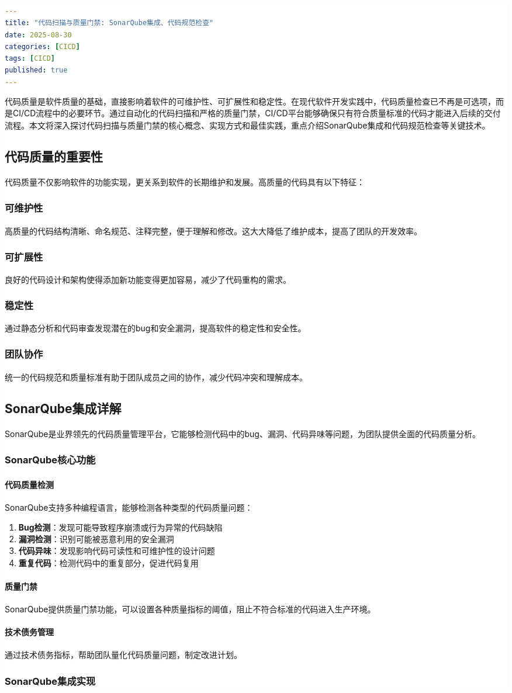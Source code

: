 ```yaml
---
title: "代码扫描与质量门禁: SonarQube集成、代码规范检查"
date: 2025-08-30
categories: [CICD]
tags: [CICD]
published: true
---
```

代码质量是软件质量的基础，直接影响着软件的可维护性、可扩展性和稳定性。在现代软件开发实践中，代码质量检查已不再是可选项，而是CI/CD流程中的必要环节。通过自动化的代码扫描和严格的质量门禁，CI/CD平台能够确保只有符合质量标准的代码才能进入后续的交付流程。本文将深入探讨代码扫描与质量门禁的核心概念、实现方式和最佳实践，重点介绍SonarQube集成和代码规范检查等关键技术。

## 代码质量的重要性

代码质量不仅影响软件的功能实现，更关系到软件的长期维护和发展。高质量的代码具有以下特征：

### 可维护性
高质量的代码结构清晰、命名规范、注释完整，便于理解和修改。这大大降低了维护成本，提高了团队的开发效率。

### 可扩展性
良好的代码设计和架构使得添加新功能变得更加容易，减少了代码重构的需求。

### 稳定性
通过静态分析和代码审查发现潜在的bug和安全漏洞，提高软件的稳定性和安全性。

### 团队协作
统一的代码规范和质量标准有助于团队成员之间的协作，减少代码冲突和理解成本。

## SonarQube集成详解

SonarQube是业界领先的代码质量管理平台，它能够检测代码中的bug、漏洞、代码异味等问题，为团队提供全面的代码质量分析。

### SonarQube核心功能

#### 代码质量检测
SonarQube支持多种编程语言，能够检测各种类型的代码质量问题：

1. **Bug检测**：发现可能导致程序崩溃或行为异常的代码缺陷
2. **漏洞检测**：识别可能被恶意利用的安全漏洞
3. **代码异味**：发现影响代码可读性和可维护性的设计问题
4. **重复代码**：检测代码中的重复部分，促进代码复用

#### 质量门禁
SonarQube提供质量门禁功能，可以设置各种质量指标的阈值，阻止不符合标准的代码进入生产环境。

#### 技术债务管理
通过技术债务指标，帮助团队量化代码质量问题，制定改进计划。

### SonarQube集成实现

